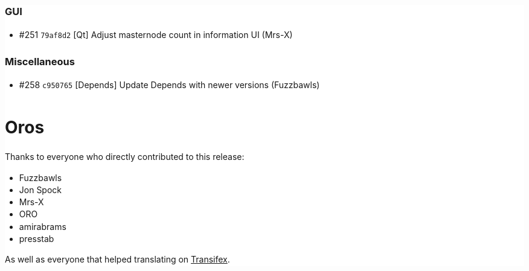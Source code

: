 ### GUI
- #251 `79af8d2` [Qt] Adjust masternode count in information UI (Mrs-X)

### Miscellaneous
- #258 `c950765` [Depends] Update Depends with newer versions (Fuzzbawls)

Oros
=======

Thanks to everyone who directly contributed to this release:
- Fuzzbawls
- Jon Spock
- Mrs-X
- ORO
- amirabrams
- presstab

As well as everyone that helped translating on [Transifex](https://www.transifex.com/projects/p/oro-project-translations/).
